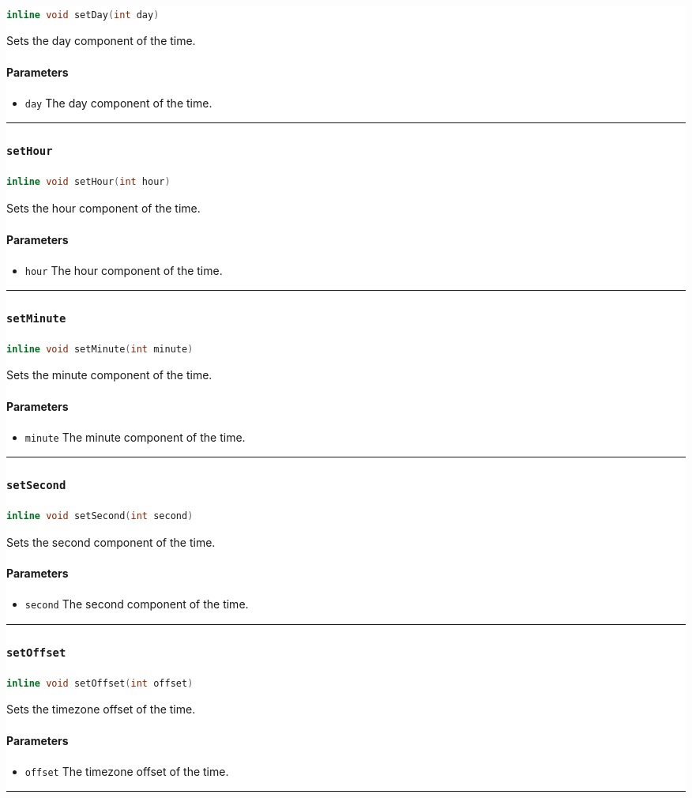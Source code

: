 ```cpp
inline void setDay(int day)
```

Sets the day component of the time. 
#### Parameters
* `day` The day component of the time.
<hr />

### `setHour` <a id="class_time_1ab77d5f9f5fa8582d23a70d418ab6a182" class="anchor"></a>

```cpp
inline void setHour(int hour)
```

Sets the hour component of the time. 
#### Parameters
* `hour` The hour component of the time.
<hr />

### `setMinute` <a id="class_time_1a9c53c93d10be3785c85449186beb6b6a" class="anchor"></a>

```cpp
inline void setMinute(int minute)
```

Sets the minute component of the time. 
#### Parameters
* `minute` The minute component of the time.
<hr />

### `setSecond` <a id="class_time_1a599fc9b7c0babdc1cd630795965676e6" class="anchor"></a>

```cpp
inline void setSecond(int second)
```

Sets the second component of the time. 
#### Parameters
* `second` The second component of the time.
<hr />

### `setOffset` <a id="class_time_1a481c412a3a2ce55b948faeebf95b6019" class="anchor"></a>

```cpp
inline void setOffset(int offset)
```

Sets the timezone offset of the time. 
#### Parameters
* `offset` The timezone offset of the time.
<hr />
